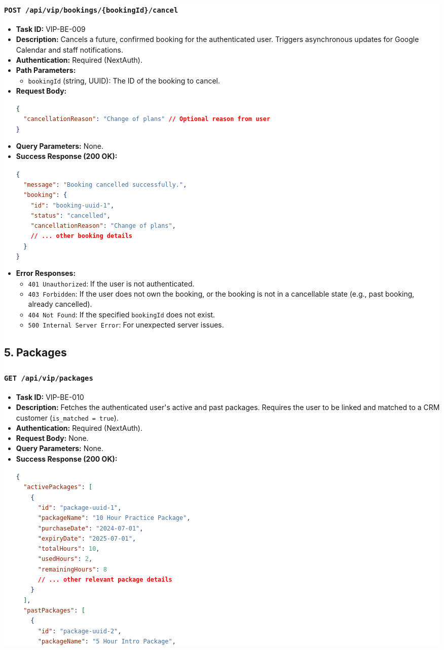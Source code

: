 ### `POST /api/vip/bookings/{bookingId}/cancel`

*   **Task ID:** VIP-BE-009
*   **Description:** Cancels a future, confirmed booking for the authenticated user. Triggers asynchronous updates for Google Calendar and staff notifications.
*   **Authentication:** Required (NextAuth).
*   **Path Parameters:**
    *   `bookingId` (string, UUID): The ID of the booking to cancel.
*   **Request Body:**
    ```json
    {
      "cancellationReason": "Change of plans" // Optional reason from user
    }
    ```
*   **Query Parameters:** None.
*   **Success Response (200 OK):**
    ```json
    {
      "message": "Booking cancelled successfully.",
      "booking": {
        "id": "booking-uuid-1",
        "status": "cancelled",
        "cancellationReason": "Change of plans",
        // ... other booking details
      }
    }
    ```
*   **Error Responses:**
    *   `401 Unauthorized`: If the user is not authenticated.
    *   `403 Forbidden`: If the user does not own the booking, or the booking is not in a cancellable state (e.g., past booking, already cancelled).
    *   `404 Not Found`: If the specified `bookingId` does not exist.
    *   `500 Internal Server Error`: For unexpected server issues.

## 5. Packages

### `GET /api/vip/packages`

*   **Task ID:** VIP-BE-010
*   **Description:** Fetches the authenticated user's active and past packages. Requires the user to be linked and matched to a CRM customer (`is_matched = true`).
*   **Authentication:** Required (NextAuth).
*   **Request Body:** None.
*   **Query Parameters:** None.
*   **Success Response (200 OK):**
    ```json
    {
      "activePackages": [
        {
          "id": "package-uuid-1",
          "packageName": "10 Hour Practice Package",
          "purchaseDate": "2024-07-01",
          "expiryDate": "2025-07-01",
          "totalHours": 10,
          "usedHours": 2,
          "remainingHours": 8
          // ... other relevant package details
        }
      ],
      "pastPackages": [
        {
          "id": "package-uuid-2",
          "packageName": "5 Hour Intro Package",